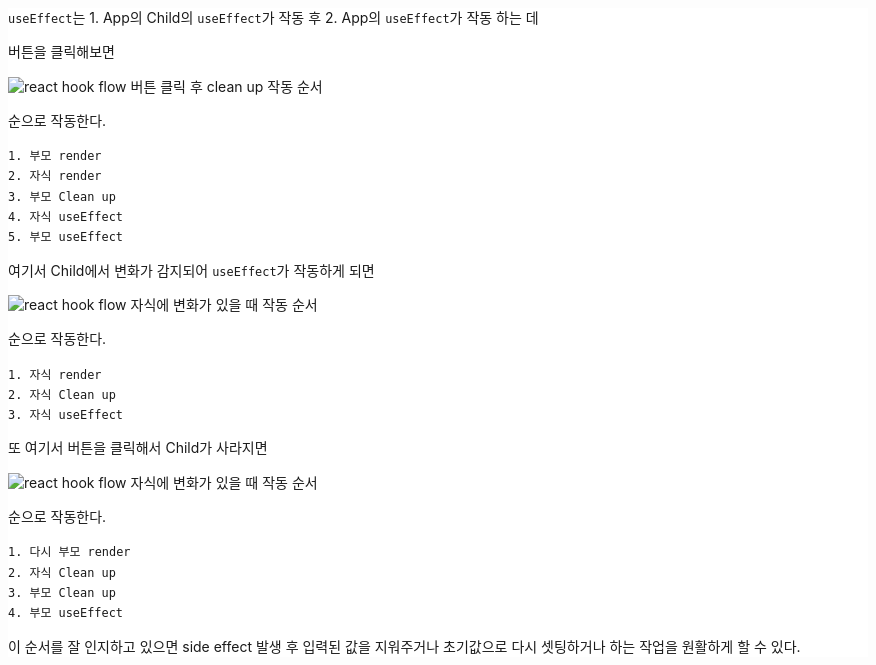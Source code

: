 
```useEffect```는 
	1. App의 Child의 ```useEffect```가 작동 후 
	2. App의 ```useEffect```가 작동 하는 데 

버튼을 클릭해보면 

![react hook flow 버튼 클릭 후 clean up 작동 순서](/images/img_react_hook_flow_cleanup_1.png)

순으로 작동한다.

	1. 부모 render
	2. 자식 render 
	3. 부모 Clean up 
	4. 자식 useEffect 
	5. 부모 useEffect 


여기서 Child에서 변화가 감지되어 ```useEffect```가 작동하게 되면 

![react hook flow 자식에 변화가 있을 때 작동 순서](/images/img_react_hook_flow_cleanup_2.png)

순으로 작동한다. 

	1. 자식 render 
	2. 자식 Clean up
	3. 자식 useEffect
  

또 여기서 버튼을 클릭해서 Child가 사라지면 

![react hook flow 자식에 변화가 있을 때 작동 순서](/images/img_react_hook_flow_cleanup_2.png)

순으로 작동한다.


	1. 다시 부모 render 
	2. 자식 Clean up
	3. 부모 Clean up
	4. 부모 useEffect 



이 순서를 잘 인지하고 있으면 side effect 발생 후 입력된 값을 지워주거나 초기값으로 다시 셋팅하거나 하는 작업을 원활하게 할 수 있다. 

